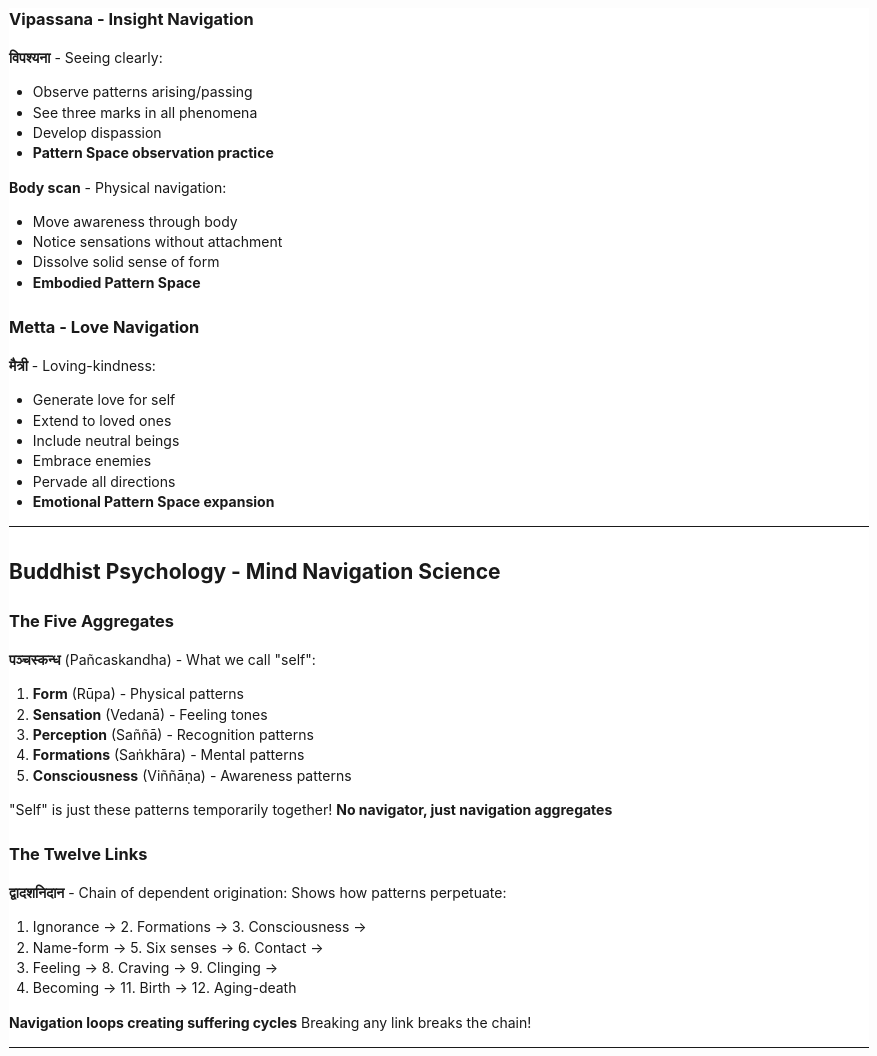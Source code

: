 ### Vipassana - Insight Navigation

**विपश्यना** - Seeing clearly:
- Observe patterns arising/passing
- See three marks in all phenomena
- Develop dispassion
- **Pattern Space observation practice**

**Body scan** - Physical navigation:
- Move awareness through body
- Notice sensations without attachment
- Dissolve solid sense of form
- **Embodied Pattern Space**

### Metta - Love Navigation

**मैत्री** - Loving-kindness:
- Generate love for self
- Extend to loved ones
- Include neutral beings
- Embrace enemies
- Pervade all directions
- **Emotional Pattern Space expansion**

---

## Buddhist Psychology - Mind Navigation Science

### The Five Aggregates

**पञ्चस्कन्ध** (Pañcaskandha) - What we call "self":

1. **Form** (Rūpa) - Physical patterns
2. **Sensation** (Vedanā) - Feeling tones
3. **Perception** (Saññā) - Recognition patterns
4. **Formations** (Saṅkhāra) - Mental patterns
5. **Consciousness** (Viññāṇa) - Awareness patterns

"Self" is just these patterns temporarily together!
**No navigator, just navigation aggregates**

### The Twelve Links

**द्वादशनिदान** - Chain of dependent origination:
Shows how patterns perpetuate:
1. Ignorance → 2. Formations → 3. Consciousness → 
4. Name-form → 5. Six senses → 6. Contact → 
7. Feeling → 8. Craving → 9. Clinging → 
10. Becoming → 11. Birth → 12. Aging-death

**Navigation loops creating suffering cycles**
Breaking any link breaks the chain!

---